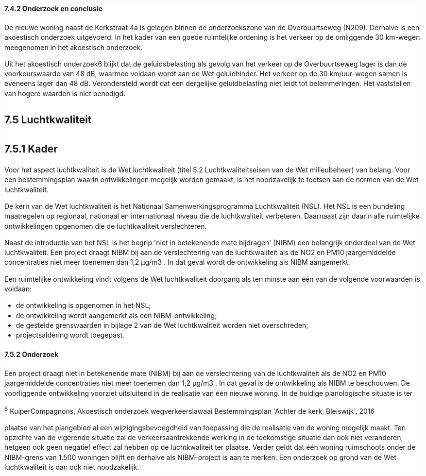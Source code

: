#### **7.4.2 Onderzoek en conclusie**

De nieuwe woning naast de Kerkstraat 4a is gelegen binnen de onderzoekszone van de Overbuurtseweg (N209). Derhalve is een akoestisch onderzoek uitgevoerd. In het kader van een goede ruimtelijke ordening is het verkeer op de omliggende 30 km-wegen meegenomen in het akoestisch onderzoek.

Uit het akoestisch onderzoek6 blijkt dat de geluidsbelasting als gevolg van het verkeer op de Overbuurtseweg lager is dan de voorkeurswaarde van 48 dB, waarmee voldaan wordt aan de Wet geluidhinder. Het verkeer op de 30 km/uur-wegen samen is eveneens lager dan 48 dB. Verondersteld wordt dat een dergelijke geluidbelasting niet leidt tot belemmeringen. Het vaststellen van hogere waarden is niet benodigd.

## <span id="page-50-0"></span>**7.5 Luchtkwaliteit**

## **7.5.1 Kader**

Voor het aspect luchtkwaliteit is de Wet luchtkwaliteit (titel 5.2 Luchtkwaliteitseisen van de Wet milieubeheer) van belang. Voor een bestemmingsplan waarin ontwikkelingen mogelijk worden gemaakt, is het noodzakelijk te toetsen aan de normen van de Wet luchtkwaliteit.

De kern van de Wet luchtkwaliteit is het Nationaal Samenwerkingsprogramma Luchtkwaliteit (NSL). Het NSL is een bundeling maatregelen op regionaal, nationaal en internationaal niveau die de luchtkwaliteit verbeteren. Daarnaast zijn daarin alle ruimtelijke ontwikkelingen opgenomen die de luchtkwaliteit verslechteren.

Naast de introductie van het NSL is het begrip 'niet in betekenende mate bijdragen' (NIBM) een belangrijk onderdeel van de Wet luchtkwaliteit. Een project draagt NIBM bij aan de verslechtering van de luchtkwaliteit als de NO2 en PM10 jaargemiddelde concentraties niet meer toenemen dan 1,2 µg/m3 . In dat geval wordt de ontwikkeling als NIBM aangemerkt.

Een ruimtelijke ontwikkeling vindt volgens de Wet luchtkwaliteit doorgang als ten minste aan één van de volgende voorwaarden is voldaan:

- de ontwikkeling is opgenomen in het NSL;
- de ontwikkeling wordt aangemerkt als een NIBM-ontwikkeling;
- de gestelde grenswaarden in bijlage 2 van de Wet luchtkwaliteit worden niet overschreden;
- projectsaldering wordt toegepast.

#### **7.5.2 Onderzoek**

Een project draagt niet in betekenende mate (NIBM) bij aan de verslechtering van de luchtkwaliteit als de NO2 en PM10 jaargemiddelde concentraties niet meer toenemen dan 1,2 µg/m3 . In dat geval is de ontwikkeling als NIBM te beschouwen. De voorliggende ontwikkeling voorziet uitsluitend in de realisatie van één nieuwe woning. In de huidige planologische situatie is ter

<sup>6</sup> KuiperCompagnons, Akoestisch onderzoek wegverkeerslawaai Bestemmingsplan 'Achter de kerk, Bleiswijk', 2016

plaatse van het plangebied al een wijzigingsbevoegdheid van toepassing die de realisatie van de woning mogelijk maakt. Ten opzichte van de vigerende situatie zal de verkeersaantrekkende werking in de toekomstige situatie dan ook niet veranderen, hetgeen ook geen negatief effect zal hebben op de luchtkwaliteit ter plaatse. Verder geldt dat één woning ruimschoots onder de NIBM-grens van 1.500 woningen blijft en derhalve als NIBM-project is aan te merken. Een onderzoek op grond van de Wet luchtkwaliteit is dan ook niet noodzakelijk.
